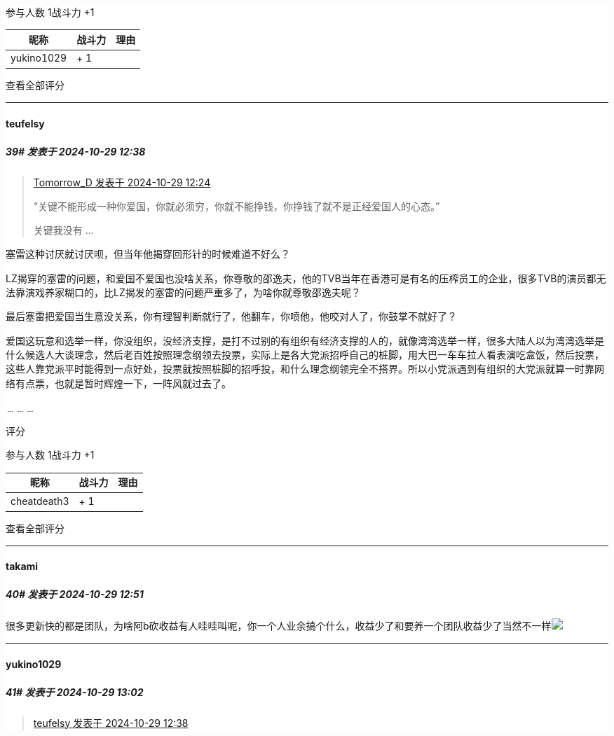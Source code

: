  参与人数 1战斗力 +1

|昵称|战斗力|理由|
|----|---|---|
| yukino1029| + 1||

查看全部评分

*****

####  teufelsy  
##### 39#       发表于 2024-10-29 12:38

<blockquote><a href="httphttps://bbs.saraba1st.com/2b/forum.php?mod=redirect&amp;goto=findpost&amp;pid=66567124&amp;ptid=2204865" target="_blank">Tomorrow_D 发表于 2024-10-29 12:24</a>

“关键不能形成一种你爱国，你就必须穷，你就不能挣钱，你挣钱了就不是正经爱国人的心态。”

关键我没有 ...</blockquote>
塞雷这种讨厌就讨厌呗，但当年他揭穿回形针的时候难道不好么？

LZ揭穿的塞雷的问题，和爱国不爱国也没啥关系，你尊敬的邵逸夫，他的TVB当年在香港可是有名的压榨员工的企业，很多TVB的演员都无法靠演戏养家糊口的，比LZ揭发的塞雷的问题严重多了，为啥你就尊敬邵逸夫呢？

最后塞雷把爱国当生意没关系，你有理智判断就行了，他翻车，你喷他，他咬对人了，你鼓掌不就好了？

爱国这玩意和选举一样，你没组织，没经济支撑，是打不过别的有组织有经济支撑的人的，就像湾湾选举一样，很多大陆人以为湾湾选举是什么候选人大谈理念，然后老百姓按照理念纲领去投票，实际上是各大党派招呼自己的桩脚，用大巴一车车拉人看表演吃盒饭，然后投票，这些人靠党派平时能得到一点好处，投票就按照桩脚的招呼投，和什么理念纲领完全不搭界。所以小党派遇到有组织的大党派就算一时靠网络有点票，也就是暂时辉煌一下，一阵风就过去了。

﹍﹍﹍

评分

 参与人数 1战斗力 +1

|昵称|战斗力|理由|
|----|---|---|
| cheatdeath3| + 1||

查看全部评分

*****

####  takami  
##### 40#       发表于 2024-10-29 12:51

很多更新快的都是团队，为啥阿b砍收益有人哇哇叫呢，你一个人业余搞个什么，收益少了和要养一个团队收益少了当然不一样<img src="https://static.saraba1st.com/image/smiley/face2017/053.png" referrerpolicy="no-referrer">


*****

####  yukino1029  
##### 41#       发表于 2024-10-29 13:02

<blockquote><a href="httphttps://bbs.saraba1st.com/2b/forum.php?mod=redirect&amp;goto=findpost&amp;pid=66567224&amp;ptid=2204865" target="_blank">teufelsy 发表于 2024-10-29 12:38</a>
